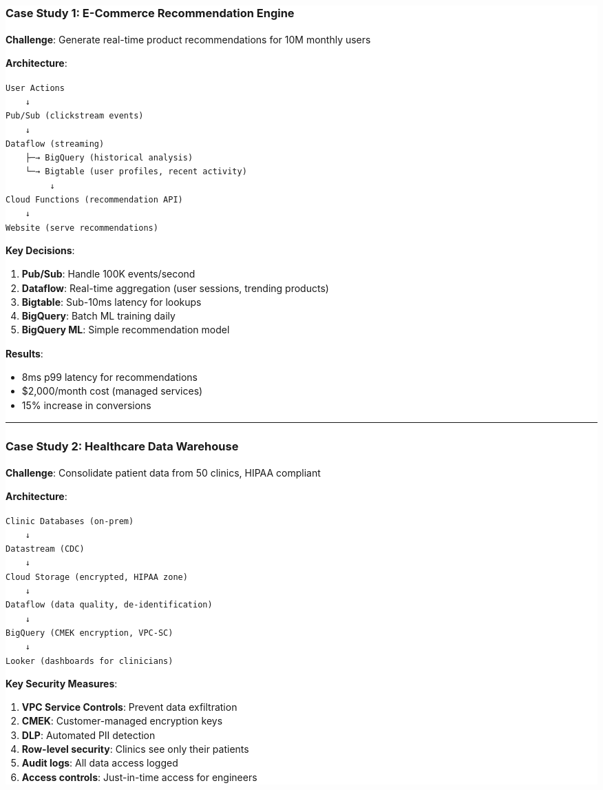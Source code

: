 ### Case Study 1: E-Commerce Recommendation Engine

**Challenge**: Generate real-time product recommendations for 10M monthly users

**Architecture**:
```
User Actions
    ↓
Pub/Sub (clickstream events)
    ↓
Dataflow (streaming)
    ├─→ BigQuery (historical analysis)
    └─→ Bigtable (user profiles, recent activity)
         ↓
Cloud Functions (recommendation API)
    ↓
Website (serve recommendations)
```

**Key Decisions**:
1. **Pub/Sub**: Handle 100K events/second
2. **Dataflow**: Real-time aggregation (user sessions, trending products)
3. **Bigtable**: Sub-10ms latency for lookups
4. **BigQuery**: Batch ML training daily
5. **BigQuery ML**: Simple recommendation model

**Results**:
- 8ms p99 latency for recommendations
- $2,000/month cost (managed services)
- 15% increase in conversions

---

### Case Study 2: Healthcare Data Warehouse

**Challenge**: Consolidate patient data from 50 clinics, HIPAA compliant

**Architecture**:
```
Clinic Databases (on-prem)
    ↓
Datastream (CDC)
    ↓
Cloud Storage (encrypted, HIPAA zone)
    ↓
Dataflow (data quality, de-identification)
    ↓
BigQuery (CMEK encryption, VPC-SC)
    ↓
Looker (dashboards for clinicians)
```

**Key Security Measures**:
1. **VPC Service Controls**: Prevent data exfiltration
2. **CMEK**: Customer-managed encryption keys
3. **DLP**: Automated PII detection
4. **Row-level security**: Clinics see only their patients
5. **Audit logs**: All data access logged
6. **Access controls**: Just-in-time access for engineers
